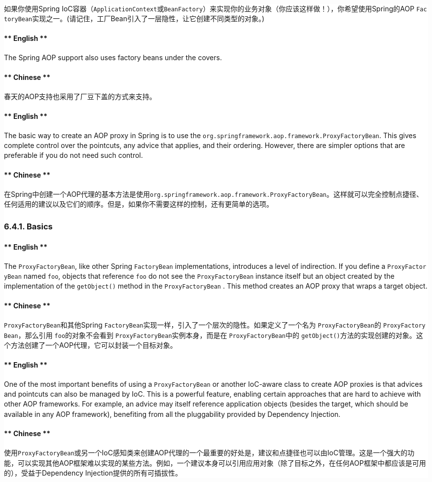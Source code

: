 如果你使用Spring IoC容器（`ApplicationContext`或`BeanFactory`）来实现你的业务对象（你应该这样做！），你希望使用Spring的AOP `FactoryBean`实现之一。(请记住，工厂Bean引入了一层隐性，让它创建不同类型的对象。)





#### ** English **

The Spring AOP support also uses factory beans under the covers.
#### ** Chinese **

春天的AOP支持也采用了厂豆下盖的方式来支持。





#### ** English **

The basic way to create an AOP proxy in Spring is to use the `org.springframework.aop.framework.ProxyFactoryBean`. This gives complete control over the pointcuts, any advice that applies, and their ordering. However, there are simpler options that are preferable if you do not need such control.
#### ** Chinese **

在Spring中创建一个AOP代理的基本方法是使用`org.springframework.aop.framework.ProxyFactoryBean`。这样就可以完全控制点捷径、任何适用的建议以及它们的顺序。但是，如果你不需要这样的控制，还有更简单的选项。



### **6.4.1. Basics** 



#### ** English **

The `ProxyFactoryBean`, like other Spring `FactoryBean` implementations, introduces a level of indirection. If you define a `ProxyFactoryBean` named `foo`, objects that reference `foo` do not see the `ProxyFactoryBean` instance itself but an object created by the implementation of the `getObject()` method in the `ProxyFactoryBean` . This method creates an AOP proxy that wraps a target object.
#### ** Chinese **

`ProxyFactoryBean`和其他Spring `FactoryBean`实现一样，引入了一个层次的隐性。如果定义了一个名为 `ProxyFactoryBean`的 `ProxyFactoryBean`，那么引用 `foo`的对象不会看到 `ProxyFactoryBean`实例本身，而是在 `ProxyFactoryBean`中的 `getObject()`方法的实现创建的对象。这个方法创建了一个AOP代理，它可以封装一个目标对象。





#### ** English **

One of the most important benefits of using a `ProxyFactoryBean` or another IoC-aware class to create AOP proxies is that advices and pointcuts can also be managed by IoC. This is a powerful feature, enabling certain approaches that are hard to achieve with other AOP frameworks. For example, an advice may itself reference application objects (besides the target, which should be available in any AOP framework), benefiting from all the pluggability provided by Dependency Injection.
#### ** Chinese **

使用`ProxyFactoryBean`或另一个IoC感知类来创建AOP代理的一个最重要的好处是，建议和点捷径也可以由IoC管理。这是一个强大的功能，可以实现其他AOP框架难以实现的某些方法。例如，一个建议本身可以引用应用对象（除了目标之外，在任何AOP框架中都应该是可用的），受益于Dependency Injection提供的所有可插拔性。
